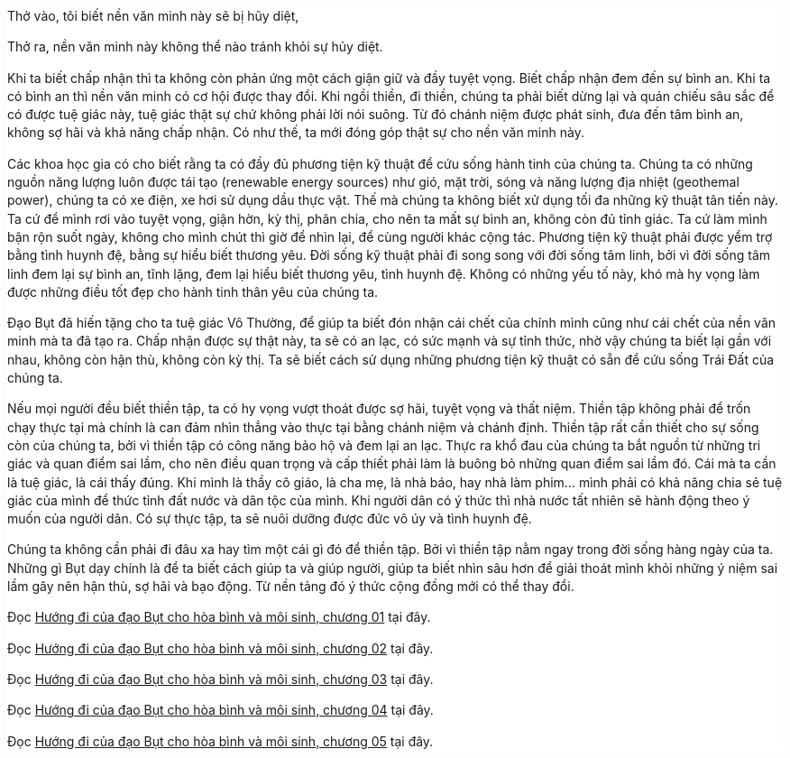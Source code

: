Thở vào, tôi biết nền văn minh này sẽ bị hũy diệt,

Thở ra, nền văn minh này không thể nào tránh khỏi sự hủy diệt.

Khi ta biết chấp nhận thì ta không còn phản ứng một cách giận giữ và đầy tuyệt vọng. Biết chấp nhận đem đến sự bình an. Khi ta có bình an thì nền văn minh có cơ hội được thay đổi. Khi ngồi thiền, đi thiền, chúng ta phải biết dừng lại và quán chiếu sâu sắc để có được tuệ giác này, tuệ giác thật sự chứ không phải lời nói suông. Từ đó chánh niệm được phát sinh, đưa đến tâm bình an, không sợ hãi và khả năng chấp nhận. Có như thế, ta mới đóng góp thật sự cho nền văn minh này.

Các khoa học gia có cho biết rằng ta có đầy đủ phương tiện kỹ thuật để cứu sống hành tinh của chúng ta. Chúng ta có những nguồn năng lượng luôn được tái tạo (renewable energy sources) như gió, mặt trời, sóng và năng lượng địa nhiệt (geothemal power), chúng ta có xe điện, xe hơi sử dụng dầu thực vật. Thế mà chúng ta không biết xử dụng tối đa những kỹ thuật tân tiến này. Ta cứ để mình rơi vào tuyệt vọng, giận hờn, kỳ thị, phân chia, cho nên ta mất sự bình an, không còn đủ tỉnh giác. Ta cứ làm mình bận rộn suốt ngày, không cho mình chút thì giờ để nhìn lại, để cùng người khác cộng tác. Phương tiện kỹ thuật phải được yểm trợ bằng tình huynh đệ, bằng sự hiểu biết thương yêu. Đời sống kỹ thuật phải đi song song với đời sống tâm linh, bởi vì đời sống tâm linh đem lại sự bình an, tĩnh lặng, đem lại hiểu biết thương yêu, tình huynh đệ. Không có những yếu tố này, khó mà hy vọng làm được những điều tốt đẹp cho hành tinh thân yêu của chúng ta.

Đạo Bụt đã hiến tặng cho ta tuệ giác Vô Thường, để giúp ta biết đón nhận cái chết của chính mình cũng như cái chết của nền văn minh mà ta đã tạo ra. Chấp nhận được sự thật này, ta sẽ có an lạc, có sức mạnh và sự tỉnh thức, nhờ vậy chúng ta biết lại gần với nhau, không còn hận thù, không còn kỳ thị. Ta sẽ biết cách sử dụng những phương tiện kỹ thuật có sẵn để cứu sống Trái Đất của chúng ta.

Nếu mọi người đều biết thiền tập, ta có hy vọng vượt thoát được sợ hãi, tuyệt vọng và thất niệm. Thiền tập không phải để trốn chạy thực tại mà chính là can đảm nhìn thẳng vào thực tại bằng chánh niệm và chánh định. Thiền tập rất cần thiết cho sự sống còn của chúng ta, bởi vì thiền tập có công năng bảo hộ và đem lại an lạc. Thực ra khổ đau của chúng ta bắt nguồn từ những tri giác và quan điểm sai lầm, cho nên điều quan trọng và cấp thiết phải làm là buông bỏ những quan điểm sai lầm đó. Cái mà ta cần là tuệ giác, là cái thấy đúng. Khi mình là thầy cô giáo, là cha mẹ, là nhà báo, hay nhà làm phim… mình phải có khả năng chia sẻ tuệ giác của mình để thức tỉnh đất nước và dân tộc của mình. Khi người dân có ý thức thì nhà nước tất nhiên sẽ hành động theo ý muốn của người dân. Có sự thực tập, ta sẽ nuôi dưỡng được đức vô úy và tình huynh đệ.

Chúng ta không cần phải đi đâu xa hay tìm một cái gì đó để thiền tập. Bởi vì thiền tập nằm ngay trong đời sống hàng ngày của ta. Những gì Bụt dạy chính là để ta biết cách giúp ta và giúp người, giúp ta biết nhìn sâu hơn để giải thoát mình khỏi những ý niệm sai lầm gây nên hận thù, sợ hãi và bạo động. Từ nền tảng đó ý thức cộng đồng mới có thể thay đổi.


Đọc [Hướng đi của đạo Bụt cho hòa bình và môi sinh, chương 01](/article/huong-di-cua-dao-but-cho-hoa-binh-va-moi-sinh-chuong-01) tại đây.

Đọc [Hướng đi của đạo Bụt cho hòa bình và môi sinh, chương 02](/article/huong-di-cua-dao-but-cho-hoa-binh-va-moi-sinh-chuong-02) tại đây.

Đọc [Hướng đi của đạo Bụt cho hòa bình và môi sinh, chương 03](/article/huong-di-cua-dao-but-cho-hoa-binh-va-moi-sinh-chuong-03) tại đây.

Đọc [Hướng đi của đạo Bụt cho hòa bình và môi sinh, chương 04](/article/huong-di-cua-dao-but-cho-hoa-binh-va-moi-sinh-chuong-04) tại đây.

Đọc [Hướng đi của đạo Bụt cho hòa bình và môi sinh, chương 05](/article/huong-di-cua-dao-but-cho-hoa-binh-va-moi-sinh-chuong-05) tại đây.
